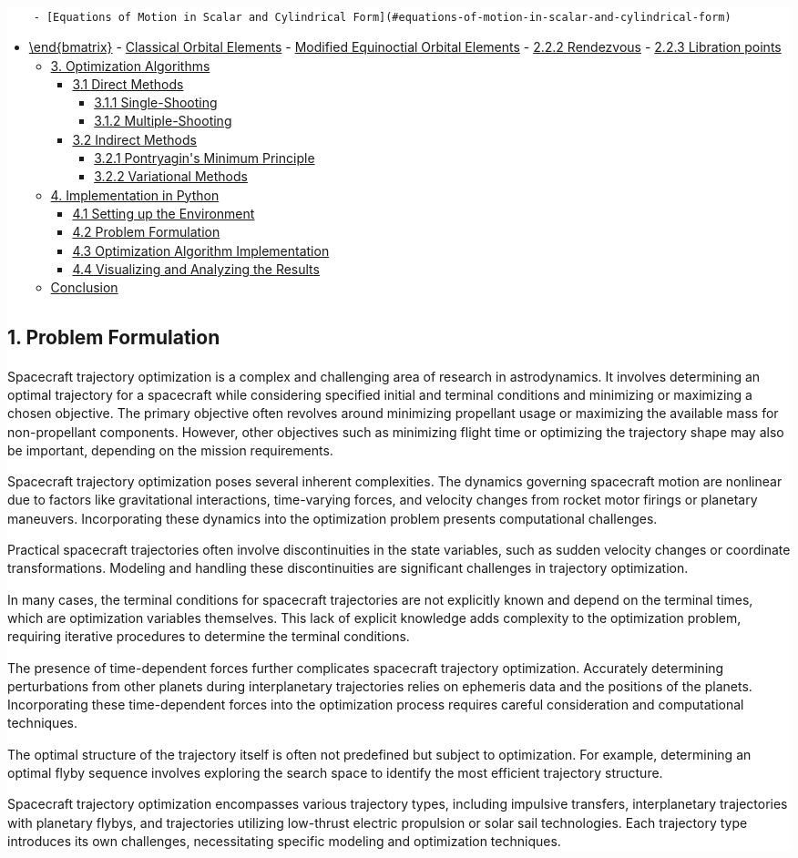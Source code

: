         - [Equations of Motion in Scalar and Cylindrical Form](#equations-of-motion-in-scalar-and-cylindrical-form)
- [\\end{bmatrix}](#endbmatrix)
        - [Classical Orbital Elements](#classical-orbital-elements)
        - [Modified Equinoctial Orbital Elements](#modified-equinoctial-orbital-elements)
      - [2.2.2 Rendezvous](#222-rendezvous)
      - [2.2.3 Libration points](#223-libration-points)
  - [3. Optimization Algorithms](#3-optimization-algorithms)
    - [3.1 Direct Methods](#31-direct-methods)
      - [3.1.1 Single-Shooting](#311-single-shooting)
      - [3.1.2 Multiple-Shooting](#312-multiple-shooting)
    - [3.2 Indirect Methods](#32-indirect-methods)
      - [3.2.1 Pontryagin's Minimum Principle](#321-pontryagins-minimum-principle)
      - [3.2.2 Variational Methods](#322-variational-methods)
  - [4. Implementation in Python](#4-implementation-in-python)
    - [4.1 Setting up the Environment](#41-setting-up-the-environment)
    - [4.2 Problem Formulation](#42-problem-formulation)
    - [4.3 Optimization Algorithm Implementation](#43-optimization-algorithm-implementation)
    - [4.4 Visualizing and Analyzing the Results](#44-visualizing-and-analyzing-the-results)
  - [Conclusion](#conclusion)

## 1. Problem Formulation

Spacecraft trajectory optimization is a complex and challenging area of research in astrodynamics. It involves determining an optimal trajectory for a spacecraft while considering specified initial and terminal conditions and minimizing or maximizing a chosen objective. The primary objective often revolves around minimizing propellant usage or maximizing the available mass for non-propellant components. However, other objectives such as minimizing flight time or optimizing the trajectory shape may also be important, depending on the mission requirements.

Spacecraft trajectory optimization poses several inherent complexities. The dynamics governing spacecraft motion are nonlinear due to factors like gravitational interactions, time-varying forces, and velocity changes from rocket motor firings or planetary maneuvers. Incorporating these dynamics into the optimization problem presents computational challenges.

Practical spacecraft trajectories often involve discontinuities in the state variables, such as sudden velocity changes or coordinate transformations. Modeling and handling these discontinuities are significant challenges in trajectory optimization.

In many cases, the terminal conditions for spacecraft trajectories are not explicitly known and depend on the terminal times, which are optimization variables themselves. This lack of explicit knowledge adds complexity to the optimization problem, requiring iterative procedures to determine the terminal conditions.

The presence of time-dependent forces further complicates spacecraft trajectory optimization. Accurately determining perturbations from other planets during interplanetary trajectories relies on ephemeris data and the positions of the planets. Incorporating these time-dependent forces into the optimization process requires careful consideration and computational techniques.

The optimal structure of the trajectory itself is often not predefined but subject to optimization. For example, determining an optimal flyby sequence involves exploring the search space to identify the most efficient trajectory structure.

Spacecraft trajectory optimization encompasses various trajectory types, including impulsive transfers, interplanetary trajectories with planetary flybys, and trajectories utilizing low-thrust electric propulsion or solar sail technologies. Each trajectory type introduces its own challenges, necessitating specific modeling and optimization techniques.
